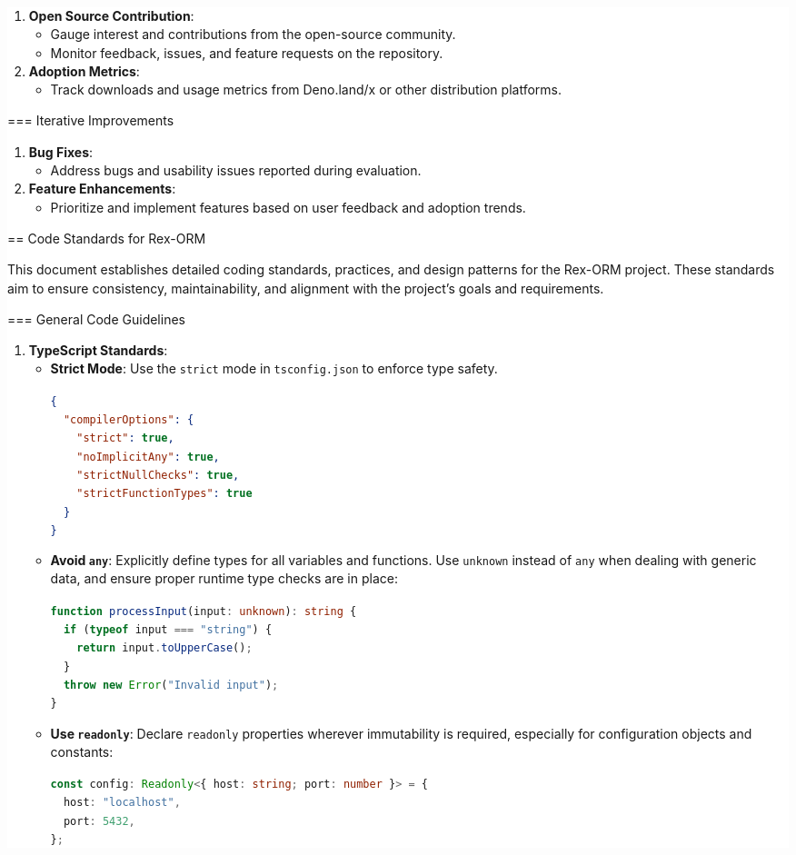 1. **Open Source Contribution**:
   - Gauge interest and contributions from the open-source community.
   - Monitor feedback, issues, and feature requests on the repository.
2. **Adoption Metrics**:
   - Track downloads and usage metrics from Deno.land/x or other distribution
     platforms.

=== Iterative Improvements

1. **Bug Fixes**:
   - Address bugs and usability issues reported during evaluation.
2. **Feature Enhancements**:
   - Prioritize and implement features based on user feedback and adoption
     trends.

== Code Standards for Rex-ORM

This document establishes detailed coding standards, practices, and design
patterns for the Rex-ORM project. These standards aim to ensure consistency,
maintainability, and alignment with the project’s goals and requirements.

=== General Code Guidelines

1. **TypeScript Standards**:
   - **Strict Mode**: Use the `strict` mode in `tsconfig.json` to enforce type
     safety.
     ```json
     {
       "compilerOptions": {
         "strict": true,
         "noImplicitAny": true,
         "strictNullChecks": true,
         "strictFunctionTypes": true
       }
     }
     ```
   - **Avoid `any`**: Explicitly define types for all variables and functions.
     Use `unknown` instead of `any` when dealing with generic data, and ensure
     proper runtime type checks are in place:
     ```typescript
     function processInput(input: unknown): string {
       if (typeof input === "string") {
         return input.toUpperCase();
       }
       throw new Error("Invalid input");
     }
     ```
   - **Use `readonly`**: Declare `readonly` properties wherever immutability is
     required, especially for configuration objects and constants:
     ```typescript
     const config: Readonly<{ host: string; port: number }> = {
       host: "localhost",
       port: 5432,
     };
     ```
